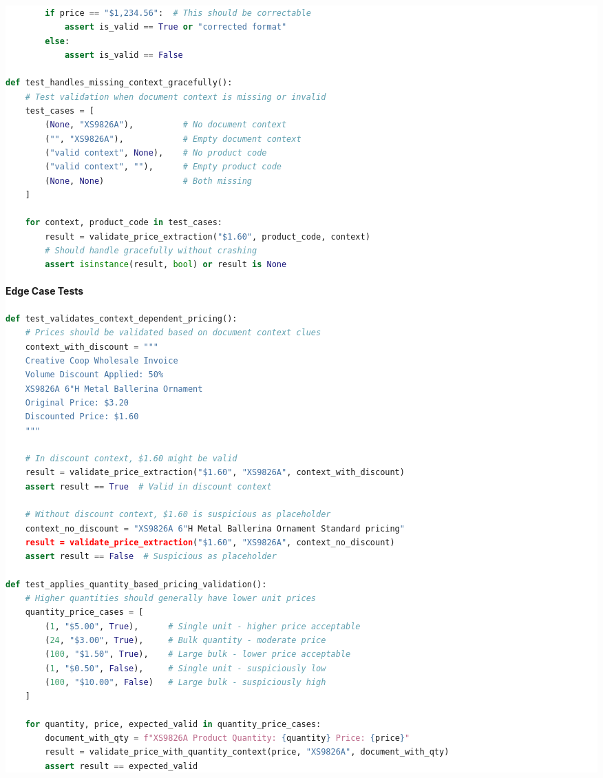 ```python
        if price == "$1,234.56":  # This should be correctable
            assert is_valid == True or "corrected format"
        else:
            assert is_valid == False

def test_handles_missing_context_gracefully():
    # Test validation when document context is missing or invalid
    test_cases = [
        (None, "XS9826A"),          # No document context
        ("", "XS9826A"),            # Empty document context  
        ("valid context", None),    # No product code
        ("valid context", ""),      # Empty product code
        (None, None)                # Both missing
    ]
    
    for context, product_code in test_cases:
        result = validate_price_extraction("$1.60", product_code, context)
        # Should handle gracefully without crashing
        assert isinstance(result, bool) or result is None
```

#### Edge Case Tests  
```python
def test_validates_context_dependent_pricing():
    # Prices should be validated based on document context clues
    context_with_discount = """
    Creative Coop Wholesale Invoice
    Volume Discount Applied: 50%
    XS9826A 6"H Metal Ballerina Ornament
    Original Price: $3.20
    Discounted Price: $1.60
    """
    
    # In discount context, $1.60 might be valid
    result = validate_price_extraction("$1.60", "XS9826A", context_with_discount)
    assert result == True  # Valid in discount context
    
    # Without discount context, $1.60 is suspicious as placeholder
    context_no_discount = "XS9826A 6"H Metal Ballerina Ornament Standard pricing"
    result = validate_price_extraction("$1.60", "XS9826A", context_no_discount)
    assert result == False  # Suspicious as placeholder

def test_applies_quantity_based_pricing_validation():
    # Higher quantities should generally have lower unit prices
    quantity_price_cases = [
        (1, "$5.00", True),      # Single unit - higher price acceptable
        (24, "$3.00", True),     # Bulk quantity - moderate price
        (100, "$1.50", True),    # Large bulk - lower price acceptable  
        (1, "$0.50", False),     # Single unit - suspiciously low
        (100, "$10.00", False)   # Large bulk - suspiciously high
    ]
    
    for quantity, price, expected_valid in quantity_price_cases:
        document_with_qty = f"XS9826A Product Quantity: {quantity} Price: {price}"
        result = validate_price_with_quantity_context(price, "XS9826A", document_with_qty)
        assert result == expected_valid
```
